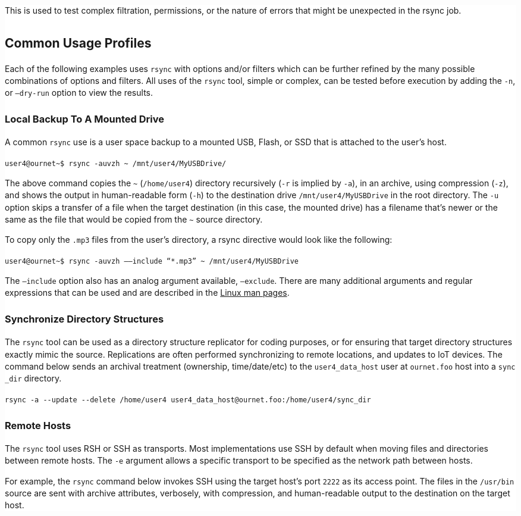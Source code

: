 This is used to test complex filtration, permissions, or the nature of errors that might be unexpected in the rsync job.

## Common Usage Profiles

Each of the following examples uses `rsync` with options and/or filters which can be further refined by the many possible combinations of options and filters. All uses of the `rsync` tool, simple or complex, can be tested before execution by adding the `-n`, or `–dry-run` option to view the results.

### Local Backup To A Mounted Drive

A common `rsync` use is a user space backup to a mounted USB, Flash, or SSD that is attached to the user’s host.

```command
user4@ournet~$ rsync -auvzh ~ /mnt/user4/MyUSBDrive/
```

The above command copies the `~` (`/home/user4`) directory recursively (`-r` is implied by `-a`), in an archive, using compression (`-z`), and shows the output in human-readable form (`-h`) to the destination drive `/mnt/user4/MyUSBDrive` in the root directory. The `-u` option skips a transfer of a file when the target destination (in this case, the mounted drive) has a filename that’s newer or the same as the file that would be copied from the `~` source directory.

To copy only the `.mp3` files from the user’s directory, a rsync directive would look like the following:

```command
user4@ournet~$ rsync -auvzh ––include “*.mp3” ~ /mnt/user4/MyUSBDrive
```

The `–include` option also has an analog argument available, `–exclude`. There are many additional arguments and regular expressions that can be used and are described in the [Linux man pages](https://linux.die.net/man/1/rsync).


### Synchronize Directory Structures

The `rsync` tool can be used as a directory structure replicator for coding purposes, or for ensuring that target directory structures exactly mimic the source. Replications are often performed synchronizing to remote locations, and updates to IoT devices. The command below sends an archival treatment (ownership, time/date/etc) to the `user4_data_host` user at `ournet.foo` host into a `sync_dir` directory.

```command
rsync -a --update --delete /home/user4 user4_data_host@ournet.foo:/home/user4/sync_dir
```


### Remote Hosts

The `rsync` tool uses RSH or SSH as transports. Most implementations use SSH by default when moving files and directories between remote hosts. The `-e` argument allows a specific transport to be specified as the network path between hosts.

For example, the `rsync` command below invokes SSH using the target host’s port `2222` as its access point. The files in the `/usr/bin` source are sent with archive attributes, verbosely, with compression, and human-readable output to the destination on the target host.

